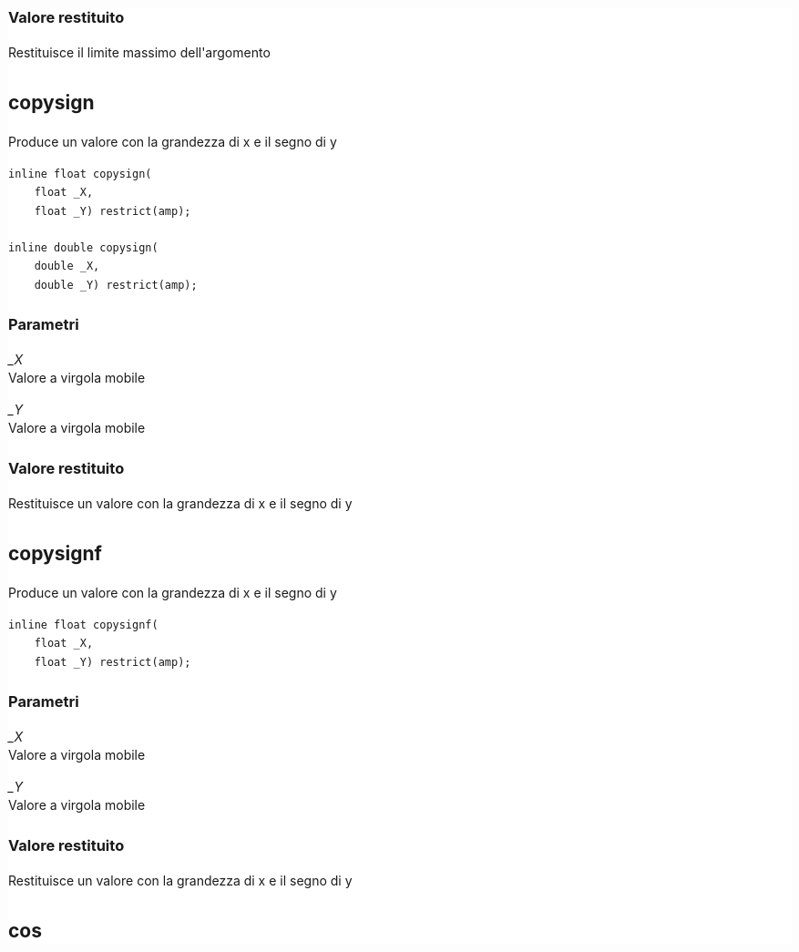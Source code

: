 ### <a name="return-value"></a>Valore restituito

Restituisce il limite massimo dell'argomento

##  <a name="copysign"></a>  copysign

Produce un valore con la grandezza di x e il segno di y

```
inline float copysign(
    float _X,
    float _Y) restrict(amp);

inline double copysign(
    double _X,
    double _Y) restrict(amp);
```

### <a name="parameters"></a>Parametri

*_X*<br/>
Valore a virgola mobile

*_Y*<br/>
Valore a virgola mobile

### <a name="return-value"></a>Valore restituito

Restituisce un valore con la grandezza di x e il segno di y

##  <a name="copysignf"></a>  copysignf

Produce un valore con la grandezza di x e il segno di y

```
inline float copysignf(
    float _X,
    float _Y) restrict(amp);
```

### <a name="parameters"></a>Parametri

*_X*<br/>
Valore a virgola mobile

*_Y*<br/>
Valore a virgola mobile

### <a name="return-value"></a>Valore restituito

Restituisce un valore con la grandezza di x e il segno di y

##  <a name="cos"></a>  cos
